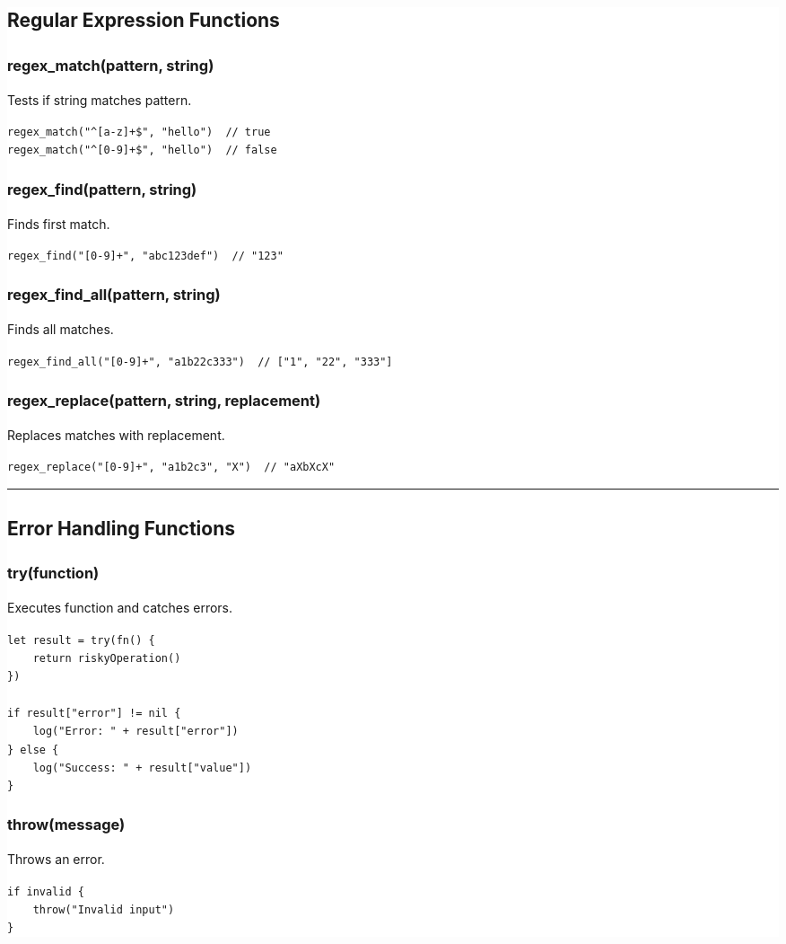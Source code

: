 
## Regular Expression Functions

### regex_match(pattern, string)
Tests if string matches pattern.
```sentra
regex_match("^[a-z]+$", "hello")  // true
regex_match("^[0-9]+$", "hello")  // false
```

### regex_find(pattern, string)
Finds first match.
```sentra
regex_find("[0-9]+", "abc123def")  // "123"
```

### regex_find_all(pattern, string)
Finds all matches.
```sentra
regex_find_all("[0-9]+", "a1b22c333")  // ["1", "22", "333"]
```

### regex_replace(pattern, string, replacement)
Replaces matches with replacement.
```sentra
regex_replace("[0-9]+", "a1b2c3", "X")  // "aXbXcX"
```

---

## Error Handling Functions

### try(function)
Executes function and catches errors.
```sentra
let result = try(fn() {
    return riskyOperation()
})

if result["error"] != nil {
    log("Error: " + result["error"])
} else {
    log("Success: " + result["value"])
}
```

### throw(message)
Throws an error.
```sentra
if invalid {
    throw("Invalid input")
}
```
